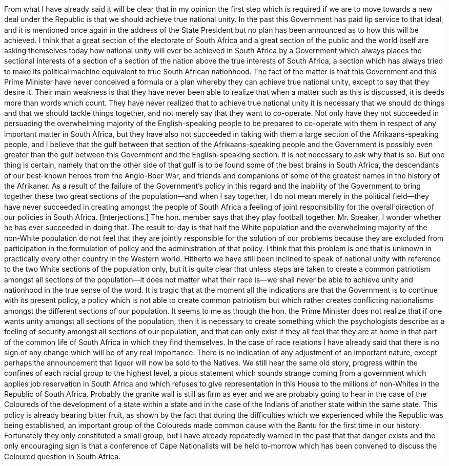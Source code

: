 <p>From what I have already said it will be clear that in my opinion the first step which is required if we are to move towards a new deal under the Republic is that we should achieve true national unity. In the past this Government has paid lip service to that ideal, and it is mentioned once again in the address of the State President but no plan has been announced as to how this will be achieved. I think that a great section of the electorate of South Africa and a great section of the public and the world itself are asking themselves today how national unity will ever be achieved in South Africa by a Government which always places the sectional interests of a section of a section of the nation above the true interests of South Africa, a section which has always tried to make its political machine equivalent to true South African nationhood. The fact of the matter is that this Government and this Prime Minister have never conceived a formula or a plan whereby they can achieve true national unity, except to say that they desire it. Their main weakness is that they have never been able to realize that when a matter such as this is discussed, it is deeds more than words which count. They have never realized that to achieve true national unity it is necessary that we should do things and that we should tackle things together, and not merely say that they want to co-operate. Not only have they not succeeded in persuading the overwhelming majority of the English-speaking people to be prepared to co-operate with them in respect of any important matter in South Africa, but they have also not succeeded in taking with them a large section of the Afrikaans-speaking people, and I believe that the gulf between that section of the Afrikaans-speaking people and the Government is possibly even greater than the gulf between this Government and the English-speaking section. It is not necessary <span class="col_7559-7560" refersTo="page_0136"/>to ask why that is so. But one thing is certain, namely that on the other side of that gulf is to be found some of the best brains in South Africa, the descendants of our best-known heroes from the Anglo-Boer War, and friends and companions of some of the greatest names in the history of the Afrikaner. As a result of the failure of the Government&#x2019;s policy in this regard and the inability of the Government to bring together these two great sections of the population&#x2014;and when I say together, I do not mean merely in the political field&#x2014;they have never succeeded in creating amongst the people of South Africa a feeling of joint responsibility for the overall direction of our policies in South Africa. [Interjections.] The hon. member says that they play football together. Mr. Speaker, I wonder whether he has ever succeeded in doing that. The result to-day is that half the White population and the overwhelming majority of the non-White population do not feel that they are jointly responsible for the solution of our problems because they are excluded from participation in the formulation of policy and the administration of that policy. I think that this problem is one that is unknown in practically every other country in the Western world. Hitherto we have still been inclined to speak of national unity with reference to the two White sections of the population only, but it is quite clear that unless steps are taken to create a common patriotism amongst all sections of the population&#x2014;it does not matter what their race is&#x2014;we shall never be able to achieve unity and nationhood in the true sense of the word. It is tragic that at the moment all the indications are that the Government is to continue with its present policy, a policy which is not able to create common patriotism but which rather creates conflicting nationalisms amongst the different sections of our population. It seems to me as though the hon. the Prime Minister does not realize that if one wants unity amongst all sections of the population, then it is necessary to create something which the psychologists describe as a feeling of security amongst all sections of our population, and that can only exist if they all feel that they are at home in that part of the common life of South Africa in which they find themselves. In the case of race relations I have already said that there is no sign of any change which will be of any real importance. There is no indication of any adjustment of an important nature, except perhaps the announcement that liquor will now be sold to the Natives. We still hear the same old story, progress within the confines of each racial group to the highest level, a pious statement which sounds strange coming from a government which applies job reservation in South Africa and which refuses to give representation in this House to the millions of non-Whites in the Republic of South Africa. Probably the granite wall is still as firm as ever and we are probably going to hear in the case of the Coloureds of the development of a state within a state and in the case of the Indians of another state within the same state. This policy is already bearing bitter fruit, as shown by the fact that during the difficulties which we experienced while the Republic was being established, an important group of the Coloureds made common cause with the Bantu for the first time in our history. Fortunately they only constituted a small group, but I have already repeatedly warned in the past that that danger exists and the only encouraging sign is that a conference of Cape Nationalists will be held to-morrow which has been convened to discuss the Coloured question in South Africa.</p>
